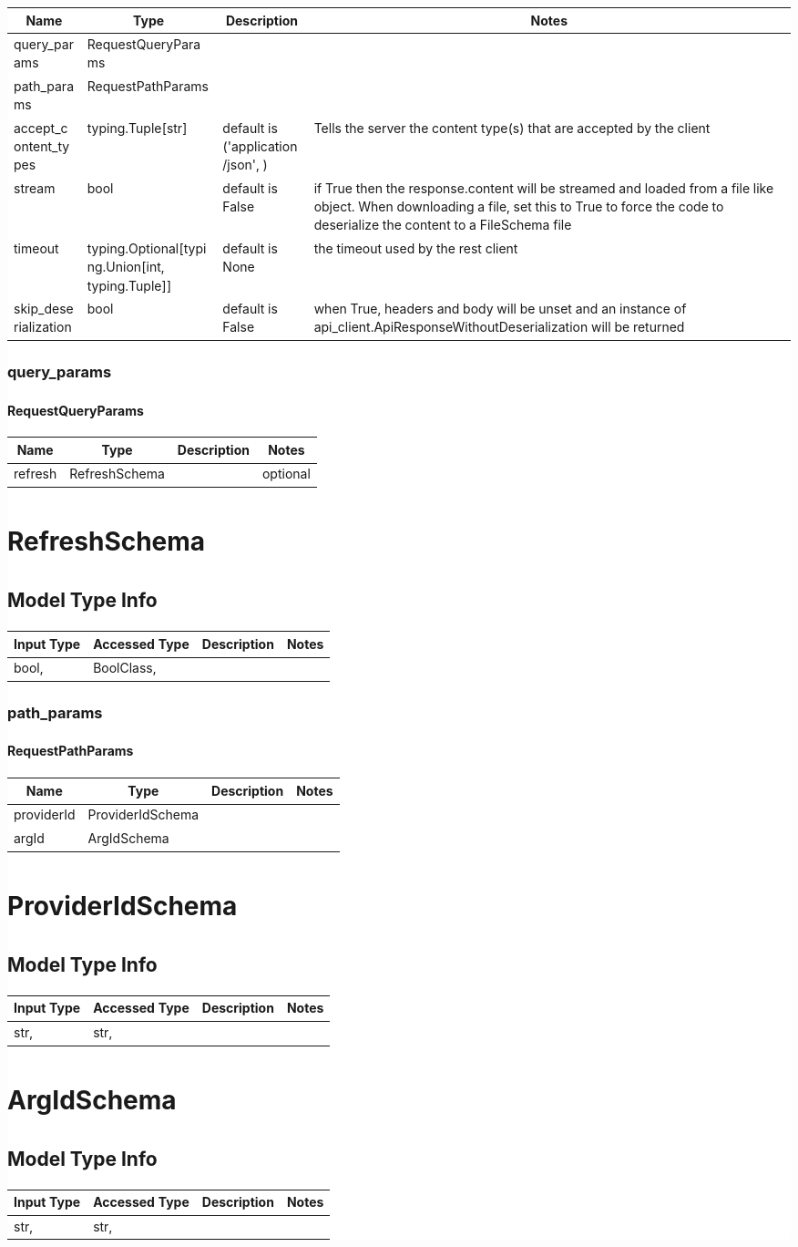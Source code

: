 Name | Type | Description  | Notes
------------- | ------------- | ------------- | -------------
query_params | RequestQueryParams | |
path_params | RequestPathParams | |
accept_content_types | typing.Tuple[str] | default is ('application/json', ) | Tells the server the content type(s) that are accepted by the client
stream | bool | default is False | if True then the response.content will be streamed and loaded from a file like object. When downloading a file, set this to True to force the code to deserialize the content to a FileSchema file
timeout | typing.Optional[typing.Union[int, typing.Tuple]] | default is None | the timeout used by the rest client
skip_deserialization | bool | default is False | when True, headers and body will be unset and an instance of api_client.ApiResponseWithoutDeserialization will be returned

### query_params
#### RequestQueryParams

Name | Type | Description  | Notes
------------- | ------------- | ------------- | -------------
refresh | RefreshSchema | | optional


# RefreshSchema

## Model Type Info
Input Type | Accessed Type | Description | Notes
------------ | ------------- | ------------- | -------------
bool,  | BoolClass,  |  | 

### path_params
#### RequestPathParams

Name | Type | Description  | Notes
------------- | ------------- | ------------- | -------------
providerId | ProviderIdSchema | | 
argId | ArgIdSchema | | 

# ProviderIdSchema

## Model Type Info
Input Type | Accessed Type | Description | Notes
------------ | ------------- | ------------- | -------------
str,  | str,  |  | 

# ArgIdSchema

## Model Type Info
Input Type | Accessed Type | Description | Notes
------------ | ------------- | ------------- | -------------
str,  | str,  |  | 
